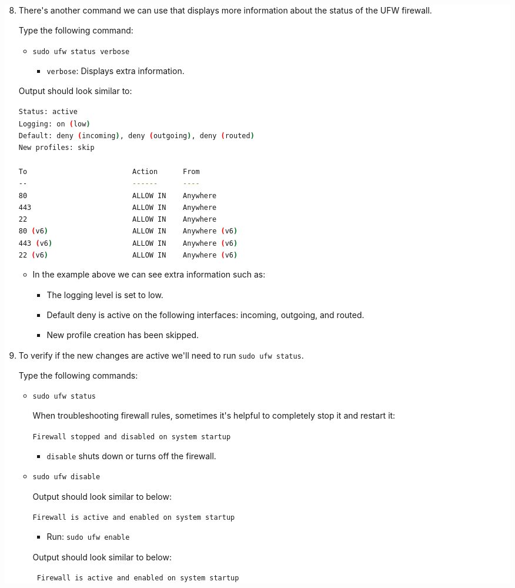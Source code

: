 8. There's another command we can use that displays more information about the status of the UFW firewall.

   Type the following command:

   - `sudo ufw status verbose`

        - `verbose`: Displays extra information.

   Output should look similar to:

   ```bash
   Status: active
   Logging: on (low)
   Default: deny (incoming), deny (outgoing), deny (routed)
   New profiles: skip
   
   To                         Action      From
   --                         ------      ----
   80                         ALLOW IN    Anywhere                  
   443                        ALLOW IN    Anywhere                  
   22                         ALLOW IN    Anywhere                  
   80 (v6)                    ALLOW IN    Anywhere (v6)             
   443 (v6)                   ALLOW IN    Anywhere (v6)             
   22 (v6)                    ALLOW IN    Anywhere (v6) 
   ```

   - In the example above we can see extra information such as:
        - The logging level is set to low.

        - Default deny is active on the following interfaces: incoming, outgoing, and routed.

        - New profile creation has been skipped.

9. To verify if the new changes are active we'll need to run `sudo ufw status`.

    Type the following commands:

     - `sudo ufw status`

       When troubleshooting firewall rules, sometimes it's helpful to completely stop it and restart it:

         ```bash
         Firewall stopped and disabled on system startup
         ```
       - `disable` shuts down or turns off the firewall.
    
     - `sudo ufw disable`

         Output should look similar to below:

         ```bash
         Firewall is active and enabled on system startup
         ```
        - Run: `sudo ufw enable`

        Output should look similar to below:

        ```bash
         Firewall is active and enabled on system startup
         ```
         